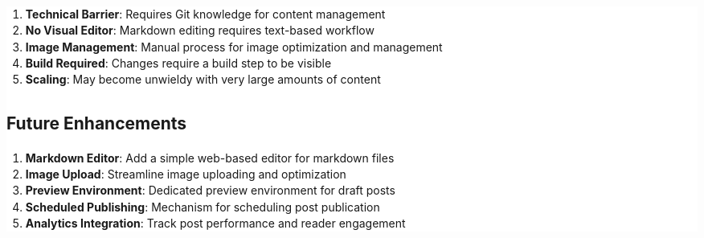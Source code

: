 1. **Technical Barrier**: Requires Git knowledge for content management
2. **No Visual Editor**: Markdown editing requires text-based workflow
3. **Image Management**: Manual process for image optimization and management
4. **Build Required**: Changes require a build step to be visible
5. **Scaling**: May become unwieldy with very large amounts of content

## Future Enhancements

1. **Markdown Editor**: Add a simple web-based editor for markdown files
2. **Image Upload**: Streamline image uploading and optimization
3. **Preview Environment**: Dedicated preview environment for draft posts
4. **Scheduled Publishing**: Mechanism for scheduling post publication
5. **Analytics Integration**: Track post performance and reader engagement